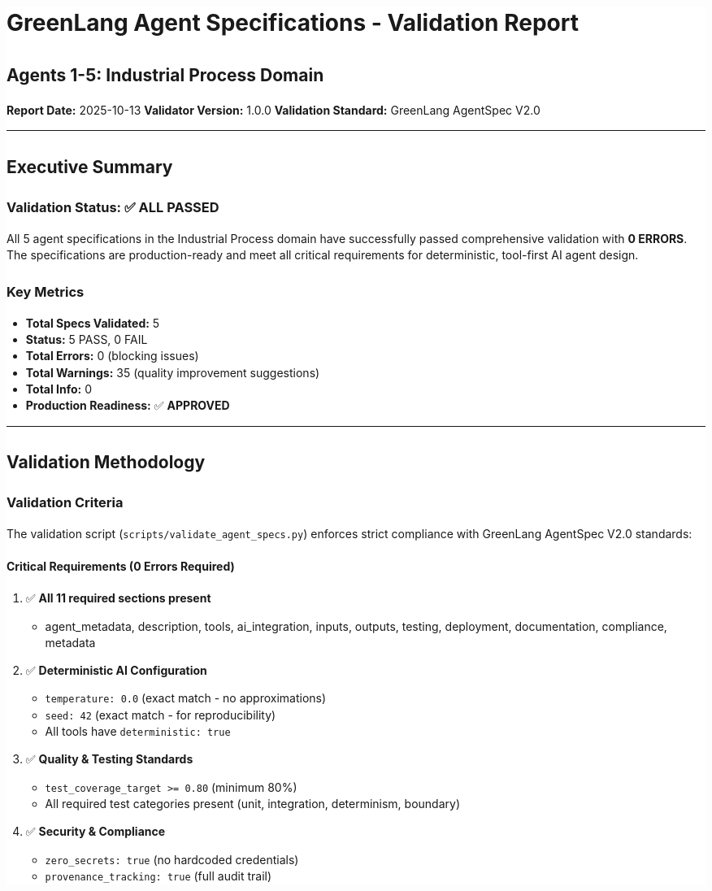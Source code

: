 # GreenLang Agent Specifications - Validation Report
## Agents 1-5: Industrial Process Domain

**Report Date:** 2025-10-13
**Validator Version:** 1.0.0
**Validation Standard:** GreenLang AgentSpec V2.0

---

## Executive Summary

### Validation Status: ✅ **ALL PASSED**

All 5 agent specifications in the Industrial Process domain have successfully passed comprehensive validation with **0 ERRORS**. The specifications are production-ready and meet all critical requirements for deterministic, tool-first AI agent design.

### Key Metrics
- **Total Specs Validated:** 5
- **Status:** 5 PASS, 0 FAIL
- **Total Errors:** 0 (blocking issues)
- **Total Warnings:** 35 (quality improvement suggestions)
- **Total Info:** 0
- **Production Readiness:** ✅ **APPROVED**

---

## Validation Methodology

### Validation Criteria
The validation script (`scripts/validate_agent_specs.py`) enforces strict compliance with GreenLang AgentSpec V2.0 standards:

#### Critical Requirements (0 Errors Required)
1. ✅ **All 11 required sections present**
   - agent_metadata, description, tools, ai_integration, inputs, outputs, testing, deployment, documentation, compliance, metadata

2. ✅ **Deterministic AI Configuration**
   - `temperature: 0.0` (exact match - no approximations)
   - `seed: 42` (exact match - for reproducibility)
   - All tools have `deterministic: true`

3. ✅ **Quality & Testing Standards**
   - `test_coverage_target >= 0.80` (minimum 80%)
   - All required test categories present (unit, integration, determinism, boundary)

4. ✅ **Security & Compliance**
   - `zero_secrets: true` (no hardcoded credentials)
   - `provenance_tracking: true` (full audit trail)
